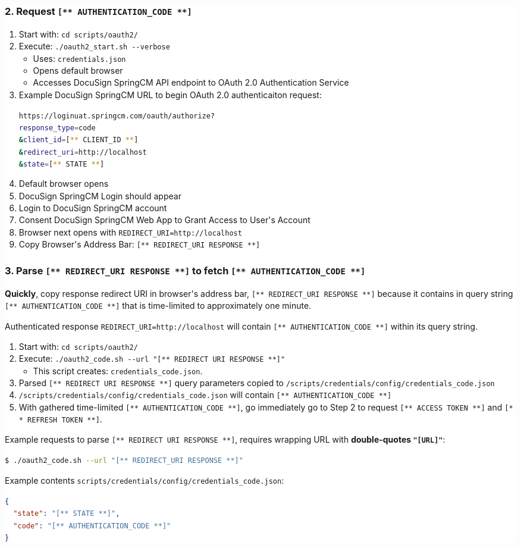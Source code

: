 ### 2. Request `[** AUTHENTICATION_CODE **]`

1. Start with: `cd scripts/oauth2/`
1. Execute: `./oauth2_start.sh --verbose`
    + Uses: `credentials.json`
    + Opens default browser 
    + Accesses DocuSign SpringCM API endpoint to OAuth 2.0 Authentication Service
1. Example DocuSign SpringCM URL to begin OAuth 2.0  authenticaiton request:
    ```bash
    https://loginuat.springcm.com/oauth/authorize?
	response_type=code
	&client_id=[** CLIENT_ID **]
	&redirect_uri=http://localhost
	&state=[** STATE **]
    ``` 
1. Default browser opens
1. DocuSign SpringCM Login should appear
1. Login to DocuSign SpringCM account
1. Consent DocuSign SpringCM Web App to Grant Access to User's Account
1. Browser next opens with `REDIRECT_URI=http://localhost`
1. Copy Browser's Address Bar: `[** REDIRECT_URI RESPONSE **]`

### 3. Parse `[** REDIRECT_URI RESPONSE **]` to fetch `[** AUTHENTICATION_CODE **]`

**Quickly**, copy response redirect URI in browser's address bar, `[** REDIRECT_URI RESPONSE **]` 
because it contains in query string `[** AUTHENTICATION_CODE **]` that is time-limited to approximately one minute.

Authenticated response `REDIRECT_URI=http://localhost` will contain `[** AUTHENTICATION_CODE **]` within its query string.

1. Start with: `cd scripts/oauth2/`
1. Execute: `./oauth2_code.sh --url "[** REDIRECT URI RESPONSE **]"`
    + This script creates: `credentials_code.json`.
1. Parsed `[** REDIRECT URI RESPONSE **]` query parameters copied to `/scripts/credentials/config/credentials_code.json`
1. `/scripts/credentials/config/credentials_code.json` will contain `[** AUTHENTICATION_CODE **]`
1. With gathered time-limited `[** AUTHENTICATION_CODE **]`, go immediately go to Step 2 to request `[** ACCESS TOKEN **]` and `[** REFRESH TOKEN **]`.

Example requests to parse `[** REDIRECT URI RESPONSE **]`, requires wrapping URL with **double-quotes `"[URL]"`**:

```bash
$ ./oauth2_code.sh --url "[** REDIRECT_URI RESPONSE **]"
```

Example contents `scripts/credentials/config/credentials_code.json`:

```json
{
  "state": "[** STATE **]",
  "code": "[** AUTHENTICATION_CODE **]"
}
```
